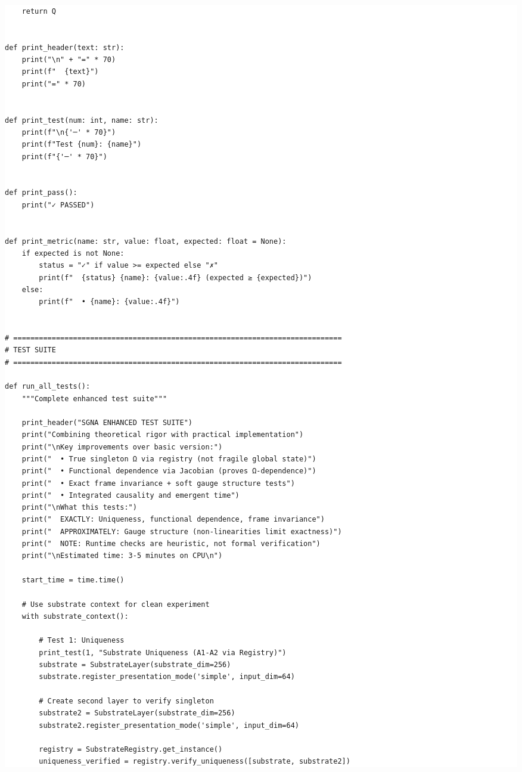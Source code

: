 ```
    return Q


def print_header(text: str):
    print("\n" + "=" * 70)
    print(f"  {text}")
    print("=" * 70)


def print_test(num: int, name: str):
    print(f"\n{'─' * 70}")
    print(f"Test {num}: {name}")
    print(f"{'─' * 70}")


def print_pass():
    print("✓ PASSED")


def print_metric(name: str, value: float, expected: float = None):
    if expected is not None:
        status = "✓" if value >= expected else "✗"
        print(f"  {status} {name}: {value:.4f} (expected ≥ {expected})")
    else:
        print(f"  • {name}: {value:.4f}")


# =============================================================================
# TEST SUITE
# =============================================================================

def run_all_tests():
    """Complete enhanced test suite"""
    
    print_header("SGNA ENHANCED TEST SUITE")
    print("Combining theoretical rigor with practical implementation")
    print("\nKey improvements over basic version:")
    print("  • True singleton Ω via registry (not fragile global state)")
    print("  • Functional dependence via Jacobian (proves Ω-dependence)")
    print("  • Exact frame invariance + soft gauge structure tests")
    print("  • Integrated causality and emergent time")
    print("\nWhat this tests:")
    print("  EXACTLY: Uniqueness, functional dependence, frame invariance")
    print("  APPROXIMATELY: Gauge structure (non-linearities limit exactness)")
    print("  NOTE: Runtime checks are heuristic, not formal verification")
    print("\nEstimated time: 3-5 minutes on CPU\n")
    
    start_time = time.time()
    
    # Use substrate context for clean experiment
    with substrate_context():
        
        # Test 1: Uniqueness
        print_test(1, "Substrate Uniqueness (A1-A2 via Registry)")
        substrate = SubstrateLayer(substrate_dim=256)
        substrate.register_presentation_mode('simple', input_dim=64)
        
        # Create second layer to verify singleton
        substrate2 = SubstrateLayer(substrate_dim=256)
        substrate2.register_presentation_mode('simple', input_dim=64)
        
        registry = SubstrateRegistry.get_instance()
        uniqueness_verified = registry.verify_uniqueness([substrate, substrate2])
```